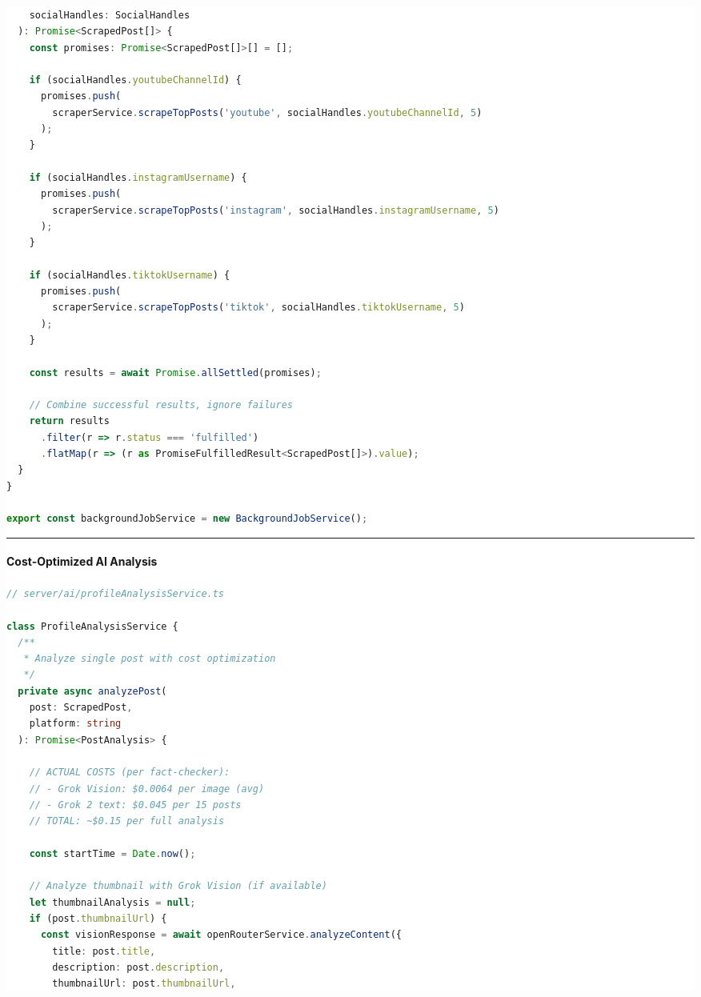 ```typescript
    socialHandles: SocialHandles
  ): Promise<ScrapedPost[]> {
    const promises: Promise<ScrapedPost[]>[] = [];

    if (socialHandles.youtubeChannelId) {
      promises.push(
        scraperService.scrapeTopPosts('youtube', socialHandles.youtubeChannelId, 5)
      );
    }

    if (socialHandles.instagramUsername) {
      promises.push(
        scraperService.scrapeTopPosts('instagram', socialHandles.instagramUsername, 5)
      );
    }

    if (socialHandles.tiktokUsername) {
      promises.push(
        scraperService.scrapeTopPosts('tiktok', socialHandles.tiktokUsername, 5)
      );
    }

    const results = await Promise.allSettled(promises);

    // Combine successful results, ignore failures
    return results
      .filter(r => r.status === 'fulfilled')
      .flatMap(r => (r as PromiseFulfilledResult<ScrapedPost[]>).value);
  }
}

export const backgroundJobService = new BackgroundJobService();
```

---

#### Cost-Optimized AI Analysis

```typescript
// server/ai/profileAnalysisService.ts

class ProfileAnalysisService {
  /**
   * Analyze single post with cost optimization
   */
  private async analyzePost(
    post: ScrapedPost,
    platform: string
  ): Promise<PostAnalysis> {

    // ACTUAL COSTS (per fact-checker):
    // - Grok Vision: $0.0064 per image (avg)
    // - Grok 2 text: $0.045 per 15 posts
    // TOTAL: ~$0.15 per full analysis

    const startTime = Date.now();

    // Analyze thumbnail with Grok Vision (if available)
    let thumbnailAnalysis = null;
    if (post.thumbnailUrl) {
      const visionResponse = await openRouterService.analyzeContent({
        title: post.title,
        description: post.description,
        thumbnailUrl: post.thumbnailUrl,
```